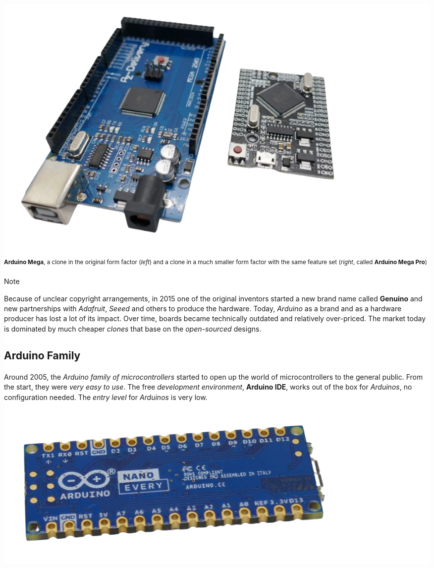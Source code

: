 <img src="images/arduino_mega_vs_mini_t.png" width="80%" height="80%" />

<sup>**Arduino Mega**, a clone in the original form factor (*left*) and a clone in a much smaller form factor with the same feature set (*right*, called **Arduino Mega Pro**)</sup>



> [!NOTE]
> Because of unclear copyright arrangements, in 2015 one of the original inventors started a new brand name called **Genuino** and new partnerships with *Adafruit*, *Seeed* and others to produce the hardware. Today, *Arduino* as a brand and as a hardware producer has lost a lot of its impact. Over time, boards became technically outdated and relatively over-priced. The market today is dominated by much cheaper *clones* that base on the *open-sourced* designs.



## Arduino Family

Around 2005, the *Arduino family of microcontrollers* started to open up the world of microcontrollers to the general public. From the start, they were *very easy to use*. The free *development environment*, **Arduino IDE**, works out of the box for *Arduinos*, no configuration needed. The *entry level* for *Arduinos* is very low.

<img src="images/arduino_nano_every_original_back_logo_t.png" width="80%" height="80%" />
